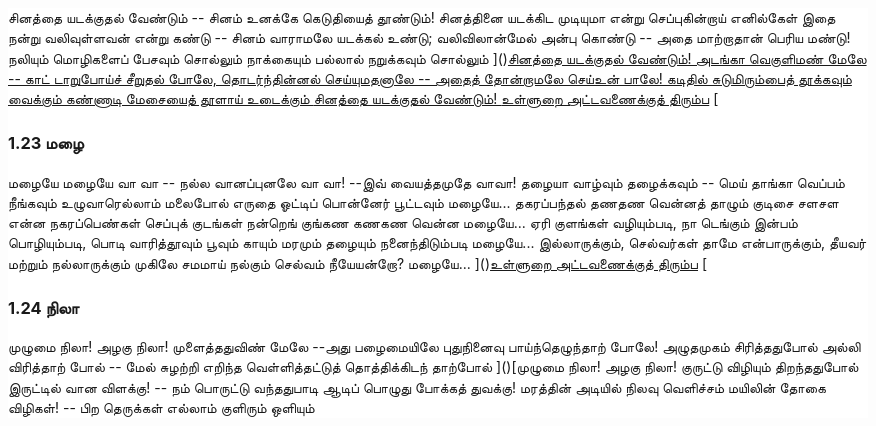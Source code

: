 சினத்தை யடக்குதல் வேண்டும் -- சினம்
உனக்கே கெடுதியைத் தூண்டும்!
சினத்தினை யடக்கிட முடியுமா என்று
செப்புகின்றாய் எனில்கேள் இதை நன்று
வலிவுள்ளவன் என்று கண்டு -- சினம்
வாராமலே யடக்கல் உண்டு;
வலிவிலான்மேல் அன்பு கொண்டு -- அதை
மாற்றாதான் பெரிய மண்டு!
நலியும் மொழிகளைப் பேசவும் சொல்லும்
நாக்கையும் பல்லால் நறுக்கவும் சொல்லும்
]()[சினத்தை யடக்குதல் வேண்டும்!
அடங்கா வெகுளிமண் மேலே -- காட்
டாறுபோய்ச் சீறுதல் போலே,
தொடர்ந்தின்னல் செய்யுமதனாலே -- அதைத்
தோன்றாமலே செய்உன் பாலே!
கடிதில் சுடுமிரும்பைத் தூக்கவும் வைக்கும்
கண்ணாடி மேசையைத் தூளாய் உடைக்கும்
]()[சினத்தை யடக்குதல் வேண்டும்!
]()[உள்ளுறை அட்டவணைக்குத் திரும்ப](https://www.projectmadurai.org/pm_etexts/utf8/pmuni0093.html#hd123)
[
### 1.23 மழை

மழையே மழையே வா வா -- நல்ல
வானப்புனலே வா வா! --இவ்
வையத்தமுதே வாவா!
தழையா வாழ்வும் தழைக்கவும் -- மெய்
தாங்கா வெப்பம் நீங்கவும்
உழுவாரெல்லாம் மலைபோல் எருதை
ஓட்டிப் பொன்னேர் பூட்டவும் மழையே...
தகரப்பந்தல் தணதண வென்னத்
தாழும் குடிசை சளசள என்ன
நகரப்பெண்கள் செப்புக் குடங்கள்
நன்றெங் குங்கண கணகண வென்ன மழையே...
ஏரி குளங்கள் வழியும்படி, நா
டெங்கும் இன்பம் பொழியும்படி, பொடி
வாரித்தூவும் பூவும் காயும்
மரமும் தழையும் நனைந்திடும்படி மழையே...
இல்லாருக்கும், செல்வர்கள் தாமே
என்பாருக்கும், தீயவர் மற்றும்
நல்லாருக்கும் முகிலே சமமாய்
நல்கும் செல்வம் நீயேயன்றோ? மழையே...
]()[உள்ளுறை அட்டவணைக்குத் திரும்ப](https://www.projectmadurai.org/pm_etexts/utf8/pmuni0093.html#hd123)
[
### 1.24 நிலா

முழுமை நிலா! அழகு நிலா!
முளைத்ததுவிண் மேலே --அது
பழைமையிலே புதுநினைவு
பாய்ந்தெழுந்தாற் போலே!
அழுதமுகம் சிரித்ததுபோல்
அல்லி விரித்தாற் போல் -- மேல்
சுழற்றி எறிந்த வெள்ளித்தட்டுத்
தொத்திக்கிடந் தாற்போல்
]()[முழுமை நிலா! அழகு நிலா!
குருட்டு விழியும் திறந்ததுபோல்
இருட்டில் வான விளக்கு! -- நம்
பொருட்டு வந்ததுபாடி ஆடிப்
பொழுது போக்கத் துவக்கு!
மரத்தின் அடியில் நிலவு வெளிச்சம்
மயிலின் தோகை விழிகள்! -- பிற
தெருக்கள் எல்லாம் குளிரும் ஒளியும்
